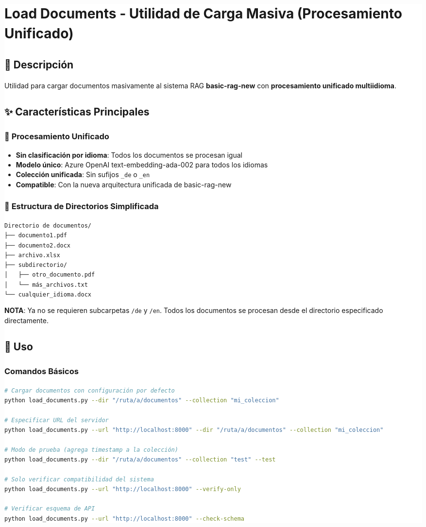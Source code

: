 # Load Documents - Utilidad de Carga Masiva (Procesamiento Unificado)

## 🎯 Descripción

Utilidad para cargar documentos masivamente al sistema RAG **basic-rag-new** con **procesamiento unificado multiidioma**.

## ✨ Características Principales

### 🔄 **Procesamiento Unificado**
- **Sin clasificación por idioma**: Todos los documentos se procesan igual
- **Modelo único**: Azure OpenAI text-embedding-ada-002 para todos los idiomas
- **Colección unificada**: Sin sufijos `_de` o `_en`
- **Compatible**: Con la nueva arquitectura unificada de basic-rag-new

### 📁 **Estructura de Directorios Simplificada**
```
Directorio de documentos/
├── documento1.pdf
├── documento2.docx
├── archivo.xlsx
├── subdirectorio/
│   ├── otro_documento.pdf
│   └── más_archivos.txt
└── cualquier_idioma.docx
```

**NOTA**: Ya no se requieren subcarpetas `/de` y `/en`. Todos los documentos se procesan desde el directorio especificado directamente.

## 🚀 Uso

### Comandos Básicos

```bash
# Cargar documentos con configuración por defecto
python load_documents.py --dir "/ruta/a/documentos" --collection "mi_coleccion"

# Especificar URL del servidor
python load_documents.py --url "http://localhost:8000" --dir "/ruta/a/documentos" --collection "mi_coleccion"

# Modo de prueba (agrega timestamp a la colección)
python load_documents.py --dir "/ruta/a/documentos" --collection "test" --test

# Solo verificar compatibilidad del sistema
python load_documents.py --url "http://localhost:8000" --verify-only

# Verificar esquema de API
python load_documents.py --url "http://localhost:8000" --check-schema
```

